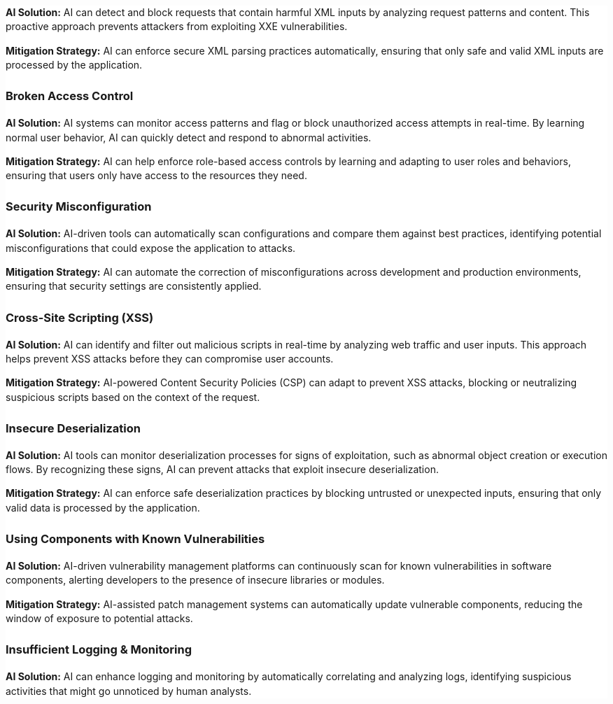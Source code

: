 **AI Solution:** AI can detect and block requests that contain harmful XML inputs by analyzing request patterns and content. This proactive approach prevents attackers from exploiting XXE vulnerabilities.

**Mitigation Strategy:** AI can enforce secure XML parsing practices automatically, ensuring that only safe and valid XML inputs are processed by the application.

### Broken Access Control

**AI Solution:** AI systems can monitor access patterns and flag or block unauthorized access attempts in real-time. By learning normal user behavior, AI can quickly detect and respond to abnormal activities.

**Mitigation Strategy:** AI can help enforce role-based access controls by learning and adapting to user roles and behaviors, ensuring that users only have access to the resources they need.

### Security Misconfiguration

**AI Solution:** AI-driven tools can automatically scan configurations and compare them against best practices, identifying potential misconfigurations that could expose the application to attacks.

**Mitigation Strategy:** AI can automate the correction of misconfigurations across development and production environments, ensuring that security settings are consistently applied.

### Cross-Site Scripting (XSS)

**AI Solution:** AI can identify and filter out malicious scripts in real-time by analyzing web traffic and user inputs. This approach helps prevent XSS attacks before they can compromise user accounts.

**Mitigation Strategy:** AI-powered Content Security Policies (CSP) can adapt to prevent XSS attacks, blocking or neutralizing suspicious scripts based on the context of the request.

### Insecure Deserialization

**AI Solution:** AI tools can monitor deserialization processes for signs of exploitation, such as abnormal object creation or execution flows. By recognizing these signs, AI can prevent attacks that exploit insecure deserialization.

**Mitigation Strategy:** AI can enforce safe deserialization practices by blocking untrusted or unexpected inputs, ensuring that only valid data is processed by the application.

### Using Components with Known Vulnerabilities

**AI Solution:** AI-driven vulnerability management platforms can continuously scan for known vulnerabilities in software components, alerting developers to the presence of insecure libraries or modules.

**Mitigation Strategy:** AI-assisted patch management systems can automatically update vulnerable components, reducing the window of exposure to potential attacks.

### Insufficient Logging & Monitoring

**AI Solution:** AI can enhance logging and monitoring by automatically correlating and analyzing logs, identifying suspicious activities that might go unnoticed by human analysts.
